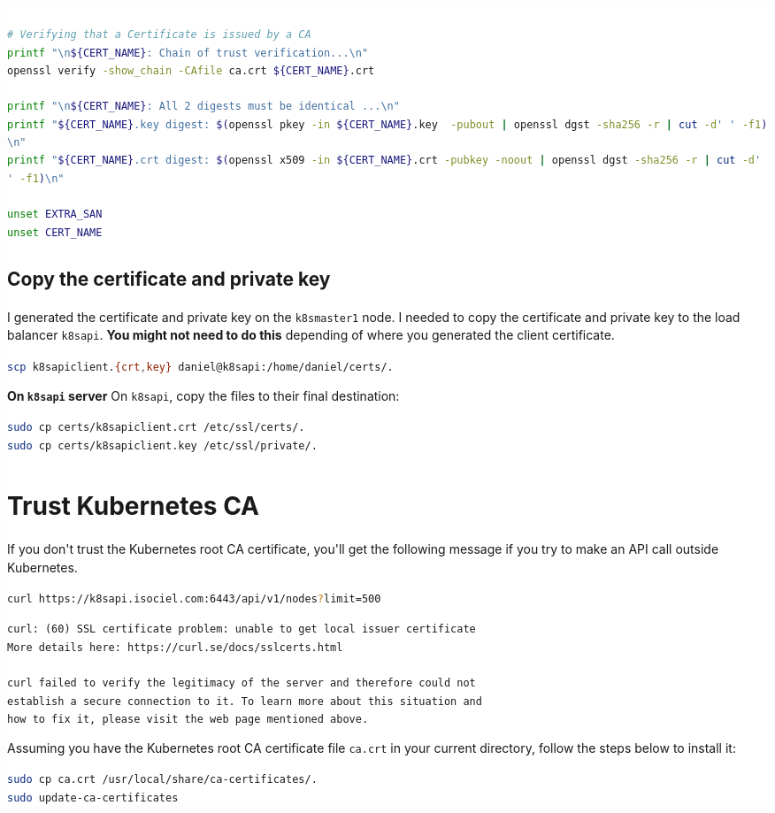 ```sh

# Verifying that a Certificate is issued by a CA
printf "\n${CERT_NAME}: Chain of trust verification...\n"
openssl verify -show_chain -CAfile ca.crt ${CERT_NAME}.crt 

printf "\n${CERT_NAME}: All 2 digests must be identical ...\n"
printf "${CERT_NAME}.key digest: $(openssl pkey -in ${CERT_NAME}.key  -pubout | openssl dgst -sha256 -r | cut -d' ' -f1)\n"
printf "${CERT_NAME}.crt digest: $(openssl x509 -in ${CERT_NAME}.crt -pubkey -noout | openssl dgst -sha256 -r | cut -d' ' -f1)\n"

unset EXTRA_SAN
unset CERT_NAME
```

## Copy the certificate and private key
I generated the certificate and private key on the `k8smaster1` node. I needed to copy the certificate and private key to the load balancer `k8sapi`. **You might not need to do this** depending of where you generated the client certificate.
```sh
scp k8sapiclient.{crt,key} daniel@k8sapi:/home/daniel/certs/.
```

**On `k8sapi` server**
On `k8sapi`, copy the files to their final destination:
```sh
sudo cp certs/k8sapiclient.crt /etc/ssl/certs/.
sudo cp certs/k8sapiclient.key /etc/ssl/private/.
```

# Trust Kubernetes CA
If you don't trust the Kubernetes root CA certificate, you'll get the following message if you try to make an API call outside Kubernetes.
```sh
curl https://k8sapi.isociel.com:6443/api/v1/nodes?limit=500
```

```
curl: (60) SSL certificate problem: unable to get local issuer certificate
More details here: https://curl.se/docs/sslcerts.html

curl failed to verify the legitimacy of the server and therefore could not
establish a secure connection to it. To learn more about this situation and
how to fix it, please visit the web page mentioned above.
```

Assuming you have the Kubernetes root CA certificate file `ca.crt` in your current directory, follow the steps below to install it:
```sh
sudo cp ca.crt /usr/local/share/ca-certificates/.
sudo update-ca-certificates
```
